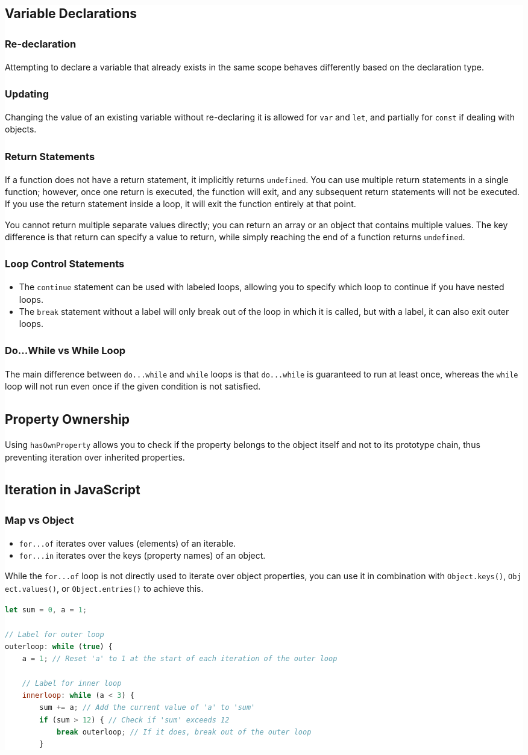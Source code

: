 ## Variable Declarations

### Re-declaration

Attempting to declare a variable that already exists in the same scope behaves differently based on the declaration type.

### Updating

Changing the value of an existing variable without re-declaring it is allowed for `var` and `let`, and partially for `const` if dealing with objects.

### Return Statements

If a function does not have a return statement, it implicitly returns `undefined`. You can use multiple return statements in a single function; however, once one return is executed, the function will exit, and any subsequent return statements will not be executed. If you use the return statement inside a loop, it will exit the function entirely at that point.

You cannot return multiple separate values directly; you can return an array or an object that contains multiple values. The key difference is that return can specify a value to return, while simply reaching the end of a function returns `undefined`.

### Loop Control Statements

- The `continue` statement can be used with labeled loops, allowing you to specify which loop to continue if you have nested loops.
- The `break` statement without a label will only break out of the loop in which it is called, but with a label, it can also exit outer loops.

### Do...While vs While Loop

The main difference between `do...while` and `while` loops is that `do...while` is guaranteed to run at least once, whereas the `while` loop will not run even once if the given condition is not satisfied.

## Property Ownership

Using `hasOwnProperty` allows you to check if the property belongs to the object itself and not to its prototype chain, thus preventing iteration over inherited properties.

## Iteration in JavaScript

### Map vs Object

- `for...of` iterates over values (elements) of an iterable.
- `for...in` iterates over the keys (property names) of an object.

While the `for...of` loop is not directly used to iterate over object properties, you can use it in combination with `Object.keys()`, `Object.values()`, or `Object.entries()` to achieve this.

```javascript
let sum = 0, a = 1;

// Label for outer loop
outerloop: while (true) {
    a = 1; // Reset 'a' to 1 at the start of each iteration of the outer loop

    // Label for inner loop
    innerloop: while (a < 3) {
        sum += a; // Add the current value of 'a' to 'sum'
        if (sum > 12) { // Check if 'sum' exceeds 12
            break outerloop; // If it does, break out of the outer loop
        }
```
